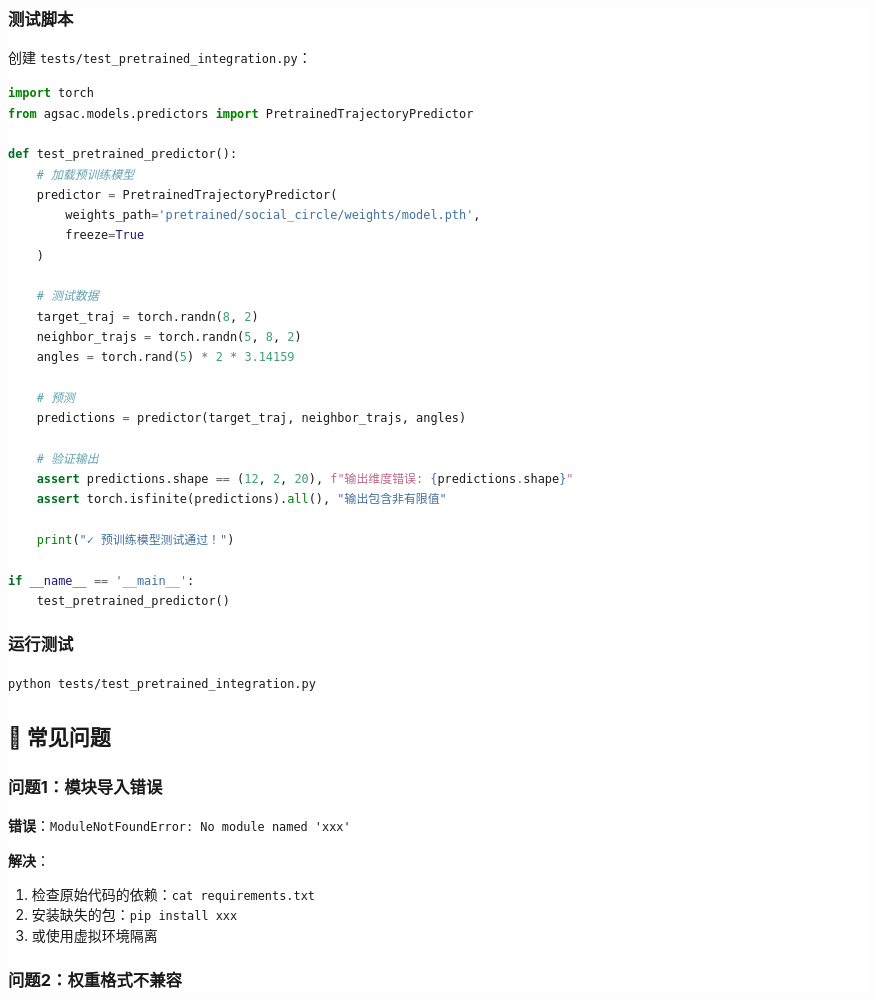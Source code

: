 ### 测试脚本

创建 `tests/test_pretrained_integration.py`：

```python
import torch
from agsac.models.predictors import PretrainedTrajectoryPredictor

def test_pretrained_predictor():
    # 加载预训练模型
    predictor = PretrainedTrajectoryPredictor(
        weights_path='pretrained/social_circle/weights/model.pth',
        freeze=True
    )
    
    # 测试数据
    target_traj = torch.randn(8, 2)
    neighbor_trajs = torch.randn(5, 8, 2)
    angles = torch.rand(5) * 2 * 3.14159
    
    # 预测
    predictions = predictor(target_traj, neighbor_trajs, angles)
    
    # 验证输出
    assert predictions.shape == (12, 2, 20), f"输出维度错误: {predictions.shape}"
    assert torch.isfinite(predictions).all(), "输出包含非有限值"
    
    print("✓ 预训练模型测试通过！")

if __name__ == '__main__':
    test_pretrained_predictor()
```

### 运行测试

```bash
python tests/test_pretrained_integration.py
```

## 🐛 常见问题

### 问题1：模块导入错误

**错误**：`ModuleNotFoundError: No module named 'xxx'`

**解决**：
1. 检查原始代码的依赖：`cat requirements.txt`
2. 安装缺失的包：`pip install xxx`
3. 或使用虚拟环境隔离

### 问题2：权重格式不兼容
